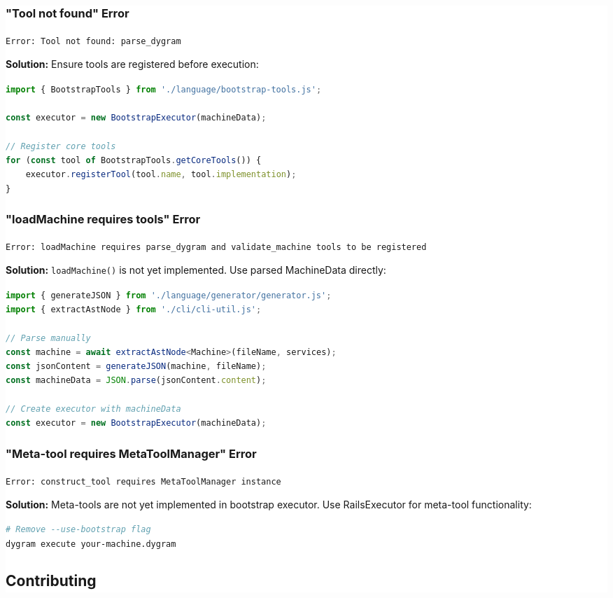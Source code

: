 ### "Tool not found" Error

```
Error: Tool not found: parse_dygram
```

**Solution:** Ensure tools are registered before execution:

```typescript
import { BootstrapTools } from './language/bootstrap-tools.js';

const executor = new BootstrapExecutor(machineData);

// Register core tools
for (const tool of BootstrapTools.getCoreTools()) {
    executor.registerTool(tool.name, tool.implementation);
}
```

### "loadMachine requires tools" Error

```
Error: loadMachine requires parse_dygram and validate_machine tools to be registered
```

**Solution:** `loadMachine()` is not yet implemented. Use parsed MachineData directly:

```typescript
import { generateJSON } from './language/generator/generator.js';
import { extractAstNode } from './cli/cli-util.js';

// Parse manually
const machine = await extractAstNode<Machine>(fileName, services);
const jsonContent = generateJSON(machine, fileName);
const machineData = JSON.parse(jsonContent.content);

// Create executor with machineData
const executor = new BootstrapExecutor(machineData);
```

### "Meta-tool requires MetaToolManager" Error

```
Error: construct_tool requires MetaToolManager instance
```

**Solution:** Meta-tools are not yet implemented in bootstrap executor. Use RailsExecutor for meta-tool functionality:

```bash
# Remove --use-bootstrap flag
dygram execute your-machine.dygram
```

## Contributing
